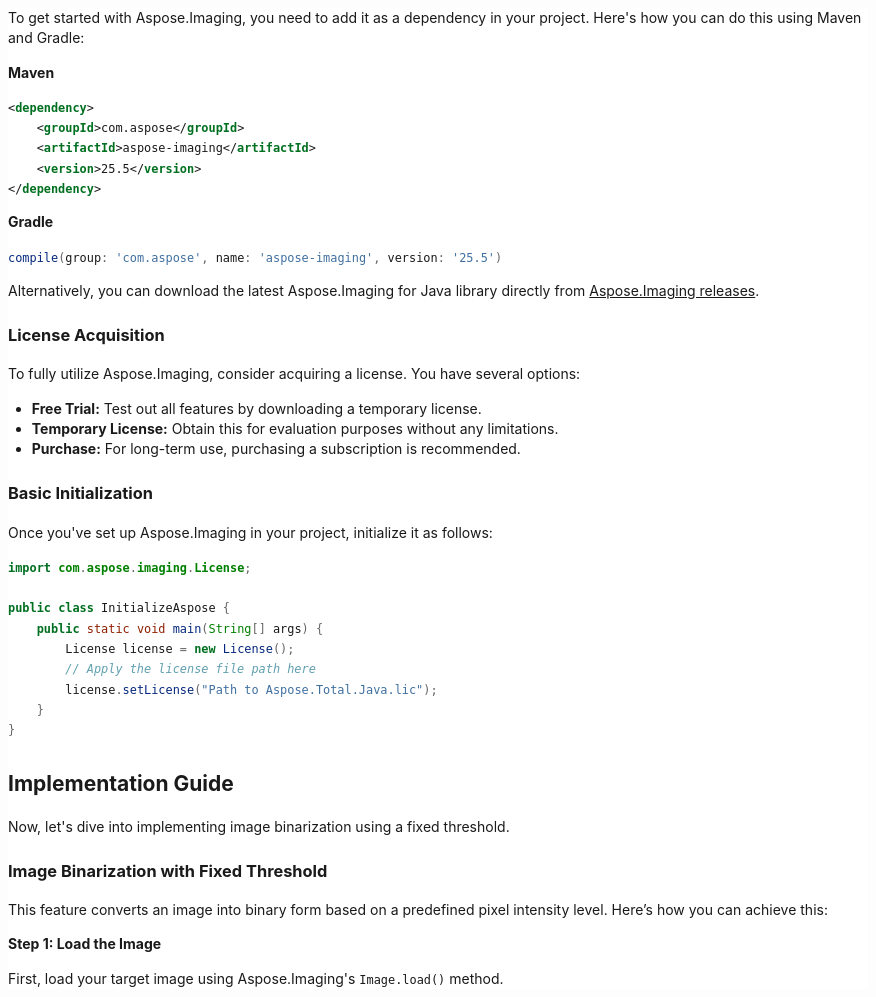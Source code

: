 To get started with Aspose.Imaging, you need to add it as a dependency in your project. Here's how you can do this using Maven and Gradle:

**Maven**
```xml
<dependency>
    <groupId>com.aspose</groupId>
    <artifactId>aspose-imaging</artifactId>
    <version>25.5</version>
</dependency>
```

**Gradle**
```gradle
compile(group: 'com.aspose', name: 'aspose-imaging', version: '25.5')
```

Alternatively, you can download the latest Aspose.Imaging for Java library directly from [Aspose.Imaging releases](https://releases.aspose.com/imaging/java/).

### License Acquisition

To fully utilize Aspose.Imaging, consider acquiring a license. You have several options:
- **Free Trial:** Test out all features by downloading a temporary license.
- **Temporary License:** Obtain this for evaluation purposes without any limitations.
- **Purchase:** For long-term use, purchasing a subscription is recommended.

### Basic Initialization

Once you've set up Aspose.Imaging in your project, initialize it as follows:

```java
import com.aspose.imaging.License;

public class InitializeAspose {
    public static void main(String[] args) {
        License license = new License();
        // Apply the license file path here
        license.setLicense("Path to Aspose.Total.Java.lic");
    }
}
```

## Implementation Guide

Now, let's dive into implementing image binarization using a fixed threshold.

### Image Binarization with Fixed Threshold

This feature converts an image into binary form based on a predefined pixel intensity level. Here’s how you can achieve this:

**Step 1: Load the Image**

First, load your target image using Aspose.Imaging's `Image.load()` method.
